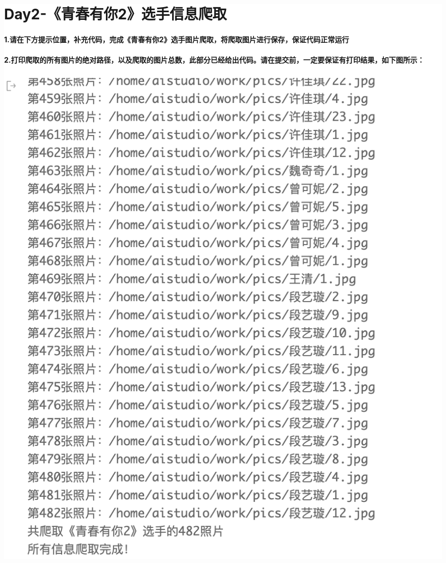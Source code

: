 # Day2-《青春有你2》选手信息爬取

#### 1.请在下方提示位置，补充代码，完成《青春有你2》选手图片爬取，将爬取图片进行保存，保证代码正常运行

#### 2.打印爬取的所有图片的绝对路径，以及爬取的图片总数，此部分已经给出代码。请在提交前，一定要保证有打印结果，如下图所示：

![](.gitbook/assets/image%20%281%29.png)
